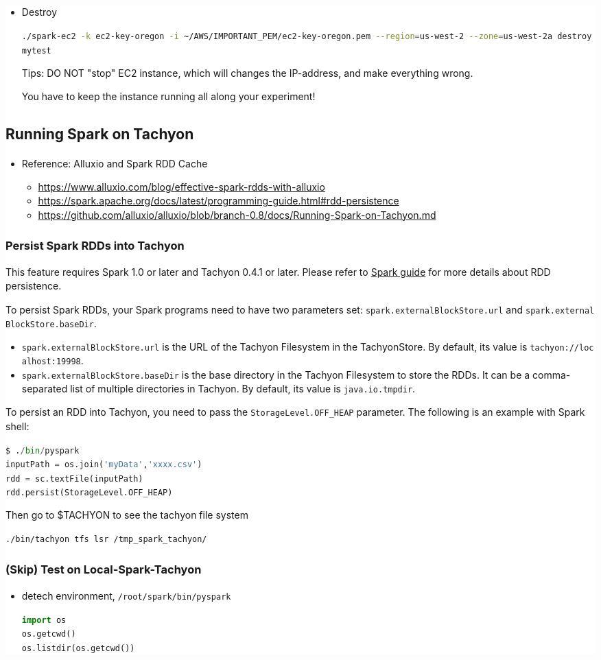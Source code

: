 - Destroy

  ```bash
  ./spark-ec2 -k ec2-key-oregon -i ~/AWS/IMPORTANT_PEM/ec2-key-oregon.pem --region=us-west-2 --zone=us-west-2a destroy mytest
  ```

  Tips: DO NOT "stop" EC2 instance, which will changes the IP-address, and make everything wrong.

  You have to keep the instance running all along your experiment!



## Running Spark on Tachyon

- Reference: Alluxio and Spark RDD Cache

  - https://www.alluxio.com/blog/effective-spark-rdds-with-alluxio
  - https://spark.apache.org/docs/latest/programming-guide.html#rdd-persistence
  - https://github.com/alluxio/alluxio/blob/branch-0.8/docs/Running-Spark-on-Tachyon.md



### Persist Spark RDDs into Tachyon

This feature requires Spark 1.0 or later and Tachyon 0.4.1 or later. Please refer to [Spark guide](http://spark.apache.org/docs/latest/programming-guide.html#rdd-persistence) for more details about RDD persistence.

To persist Spark RDDs, your Spark programs need to have two parameters set: `spark.externalBlockStore.url` and `spark.externalBlockStore.baseDir`.

- `spark.externalBlockStore.url` is the URL of the Tachyon Filesystem in the TachyonStore. By default, its value is `tachyon://localhost:19998`.
- `spark.externalBlockStore.baseDir` is the base directory in the Tachyon Filesystem to store the RDDs. It can be a comma-separated list of multiple directories in Tachyon. By default, its value is `java.io.tmpdir`.

To persist an RDD into Tachyon, you need to pass the `StorageLevel.OFF_HEAP` parameter. The following is an example with Spark shell:

```python
$ ./bin/pyspark
inputPath = os.join('myData','xxxx.csv')
rdd = sc.textFile(inputPath)
rdd.persist(StorageLevel.OFF_HEAP)
```

Then go to $TACHYON to see the tachyon file system

```bash
./bin/tachyon tfs lsr /tmp_spark_tachyon/
```

### (Skip) Test on Local-Spark-Tachyon

- detech environment, `/root/spark/bin/pyspark`

  ```python
  import os
  os.getcwd()
  os.listdir(os.getcwd())
  ```
